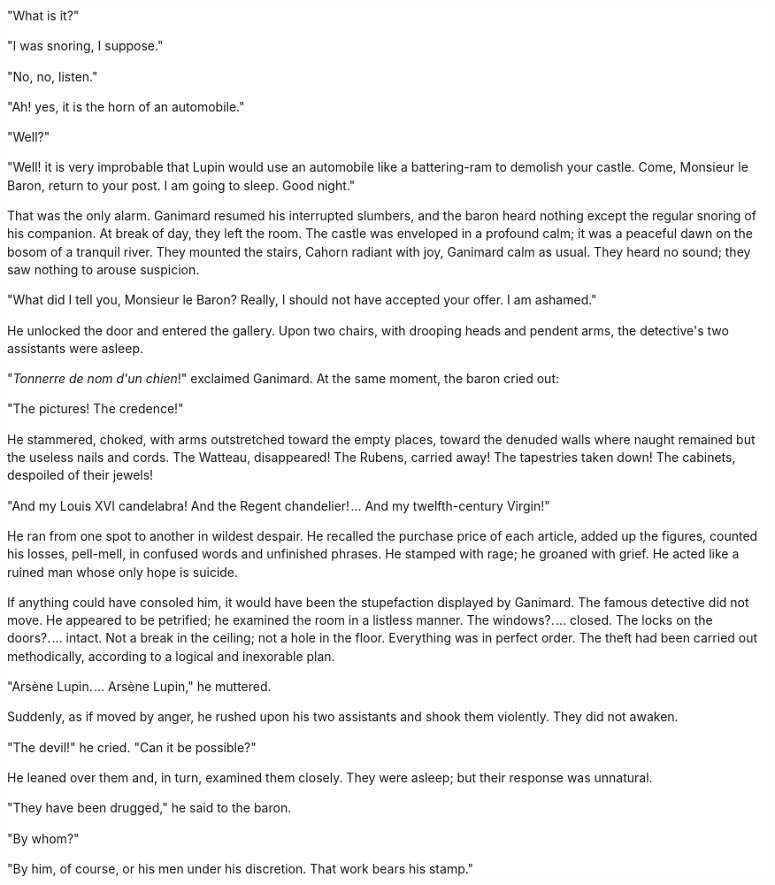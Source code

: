 "What is it?"

"I was snoring, I suppose."

"No, no, listen."

"Ah! yes, it is the horn of an automobile."

"Well?"

"Well! it is very improbable that Lupin would use an automobile like a battering-ram to demolish your castle. Come, Monsieur le Baron, return to your post. I am going to sleep. Good night."

That was the only alarm. Ganimard resumed his interrupted slumbers, and the baron heard nothing except the regular snoring of his companion. At break of day, they left the room. The castle was enveloped in a profound calm; it was a peaceful dawn on the bosom of a tranquil river. They mounted the stairs, Cahorn radiant with joy, Ganimard calm as usual. They heard no sound; they saw nothing to arouse suspicion.

"What did I tell you, Monsieur le Baron? Really, I should not have accepted your offer. I am ashamed."

He unlocked the door and entered the gallery. Upon two chairs, with drooping heads and pendent arms, the detective's two assistants were asleep.

"_Tonnerre de nom d'un chien_!" exclaimed Ganimard. At the same moment, the baron cried out:

"The pictures! The credence!"

He stammered, choked, with arms outstretched toward the empty places, toward the denuded walls where naught remained but the useless nails and cords. The Watteau, disappeared! The Rubens, carried away! The tapestries taken down! The cabinets, despoiled of their jewels!

"And my Louis XVI candelabra! And the Regent chandelier! ... And my twelfth-century Virgin!"

He ran from one spot to another in wildest despair. He recalled the purchase price of each article, added up the figures, counted his losses, pell-mell, in confused words and unfinished phrases. He stamped with rage; he groaned with grief. He acted like a ruined man whose only hope is suicide.

If anything could have consoled him, it would have been the stupefaction displayed by Ganimard. The famous detective did not move. He appeared to be petrified; he examined the room in a listless manner. The windows?. ... closed. The locks on the doors?. ... intact. Not a break in the ceiling; not a hole in the floor. Everything was in perfect order. The theft had been carried out methodically, according to a logical and inexorable plan.

"Arsène Lupin. ... Arsène Lupin," he muttered.

Suddenly, as if moved by anger, he rushed upon his two assistants and shook them violently. They did not awaken.

"The devil!" he cried. "Can it be possible?"

He leaned over them and, in turn, examined them closely. They were asleep; but their response was unnatural.

"They have been drugged," he said to the baron.

"By whom?"

"By him, of course, or his men under his discretion. That work bears his stamp."
